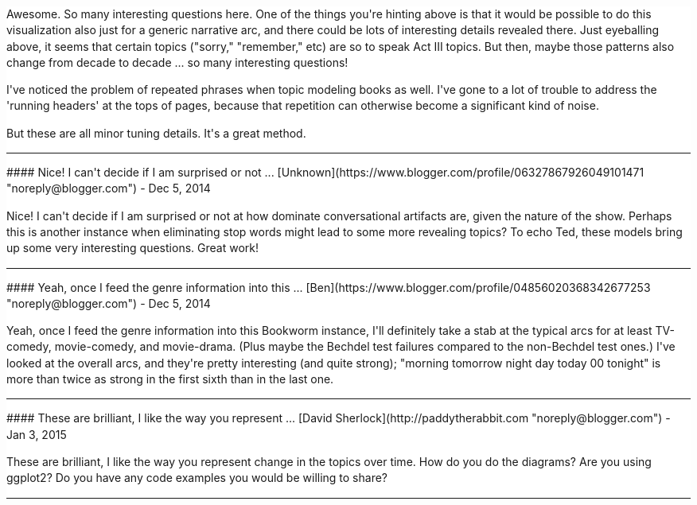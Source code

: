 Awesome. So many interesting questions here. One of the things you're hinting above is that it would be possible to do this visualization also just for a generic narrative arc, and there could be lots of interesting details revealed there. Just eyeballing above, it seems that certain topics ("sorry," "remember," etc) are so to speak Act III topics. But then, maybe those patterns also change from decade to decade ... so many interesting questions!  
  
I've noticed the problem of repeated phrases when topic modeling books as well. I've gone to a lot of trouble to address the 'running headers' at the tops of pages, because that repetition can otherwise become a significant kind of noise.  
  
But these are all minor tuning details. It's a great method.
<hr />
#### Nice! I can't decide if I am surprised or not ...
[Unknown](https://www.blogger.com/profile/06327867926049101471 "noreply@blogger.com") - <time datetime="2014-12-12T10:52:05.130-05:00">Dec 5, 2014</time>

Nice! I can't decide if I am surprised or not at how dominate conversational artifacts are, given the nature of the show. Perhaps this is another instance when eliminating stop words might lead to some more revealing topics? To echo Ted, these models bring up some very interesting questions. Great work!
<hr />
#### Yeah, once I feed the genre information into this ...
[Ben](https://www.blogger.com/profile/04856020368342677253 "noreply@blogger.com") - <time datetime="2014-12-12T17:44:58.600-05:00">Dec 5, 2014</time>

Yeah, once I feed the genre information into this Bookworm instance, I'll definitely take a stab at the typical arcs for at least TV-comedy, movie-comedy, and movie-drama. (Plus maybe the Bechdel test failures compared to the non-Bechdel test ones.) I've looked at the overall arcs, and they're pretty interesting (and quite strong); "morning tomorrow night day today 00 tonight" is more than twice as strong in the first sixth than in the last one.
<hr />
#### These are brilliant, I like the way you represent ...
[David Sherlock](http://paddytherabbit.com "noreply@blogger.com") - <time datetime="2015-01-07T09:21:45.458-05:00">Jan 3, 2015</time>

These are brilliant, I like the way you represent change in the topics over time. How do you do the diagrams? Are you using ggplot2? Do you have any code examples you would be willing to share?
<hr />
